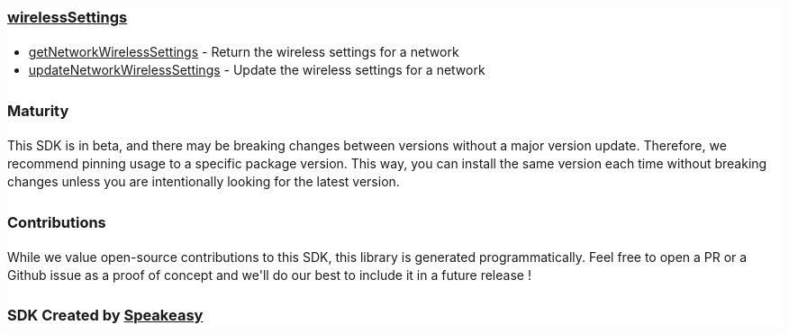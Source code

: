 ### [wirelessSettings](docs/wirelesssettings/README.md)

* [getNetworkWirelessSettings](docs/wirelesssettings/README.md#getnetworkwirelesssettings) - Return the wireless settings for a network
* [updateNetworkWirelessSettings](docs/wirelesssettings/README.md#updatenetworkwirelesssettings) - Update the wireless settings for a network


### Maturity

This SDK is in beta, and there may be breaking changes between versions without a major version update. Therefore, we recommend pinning usage
to a specific package version. This way, you can install the same version each time without breaking changes unless you are intentionally
looking for the latest version.

### Contributions

While we value open-source contributions to this SDK, this library is generated programmatically.
Feel free to open a PR or a Github issue as a proof of concept and we'll do our best to include it in a future release !

### SDK Created by [Speakeasy](https://docs.speakeasyapi.dev/docs/using-speakeasy/client-sdks)
